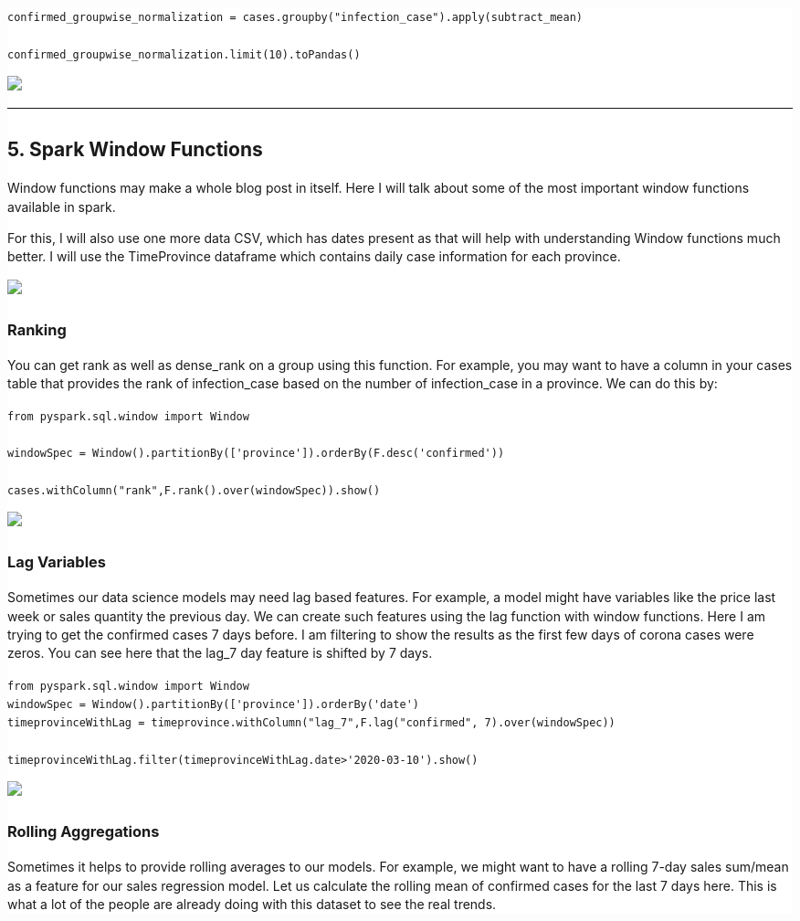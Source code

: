     confirmed_groupwise_normalization = cases.groupby("infection_case").apply(subtract_mean)

    confirmed_groupwise_normalization.limit(10).toPandas()

![](/images/spark_df_complete_guide/22.png)

---

## 5. Spark Window Functions

Window functions may make a whole blog post in itself. Here I will talk about some of the most important window functions available in spark.

For this, I will also use one more data CSV, which has dates present as that will help with understanding Window functions much better. I will use the TimeProvince dataframe which contains daily case information for each province.

![](/images/spark_df_complete_guide/23.png)

### Ranking

You can get rank as well as dense_rank on a group using this function. For example, you may want to have a column in your cases table that provides the rank of infection_case based on the number of infection_case in a province. We can do this by:

    from pyspark.sql.window import Window

    windowSpec = Window().partitionBy(['province']).orderBy(F.desc('confirmed'))

    cases.withColumn("rank",F.rank().over(windowSpec)).show()

![](/images/spark_df_complete_guide/24.png)

### Lag Variables

Sometimes our data science models may need lag based features. For example, a model might have variables like the price last week or sales quantity the previous day. We can create such features using the lag function with window functions. Here I am trying to get the confirmed cases 7 days before. I am filtering to show the results as the first few days of corona cases were zeros. You can see here that the lag_7 day feature is shifted by 7 days.

    from pyspark.sql.window import Window
    windowSpec = Window().partitionBy(['province']).orderBy('date')
    timeprovinceWithLag = timeprovince.withColumn("lag_7",F.lag("confirmed", 7).over(windowSpec))

    timeprovinceWithLag.filter(timeprovinceWithLag.date>'2020-03-10').show()

![](/images/spark_df_complete_guide/25.png)

### Rolling Aggregations

Sometimes it helps to provide rolling averages to our models. For example, we might want to have a rolling 7-day sales sum/mean as a feature for our sales regression model. Let us calculate the rolling mean of confirmed cases for the last 7 days here. This is what a lot of the people are already doing with this dataset to see the real trends.
